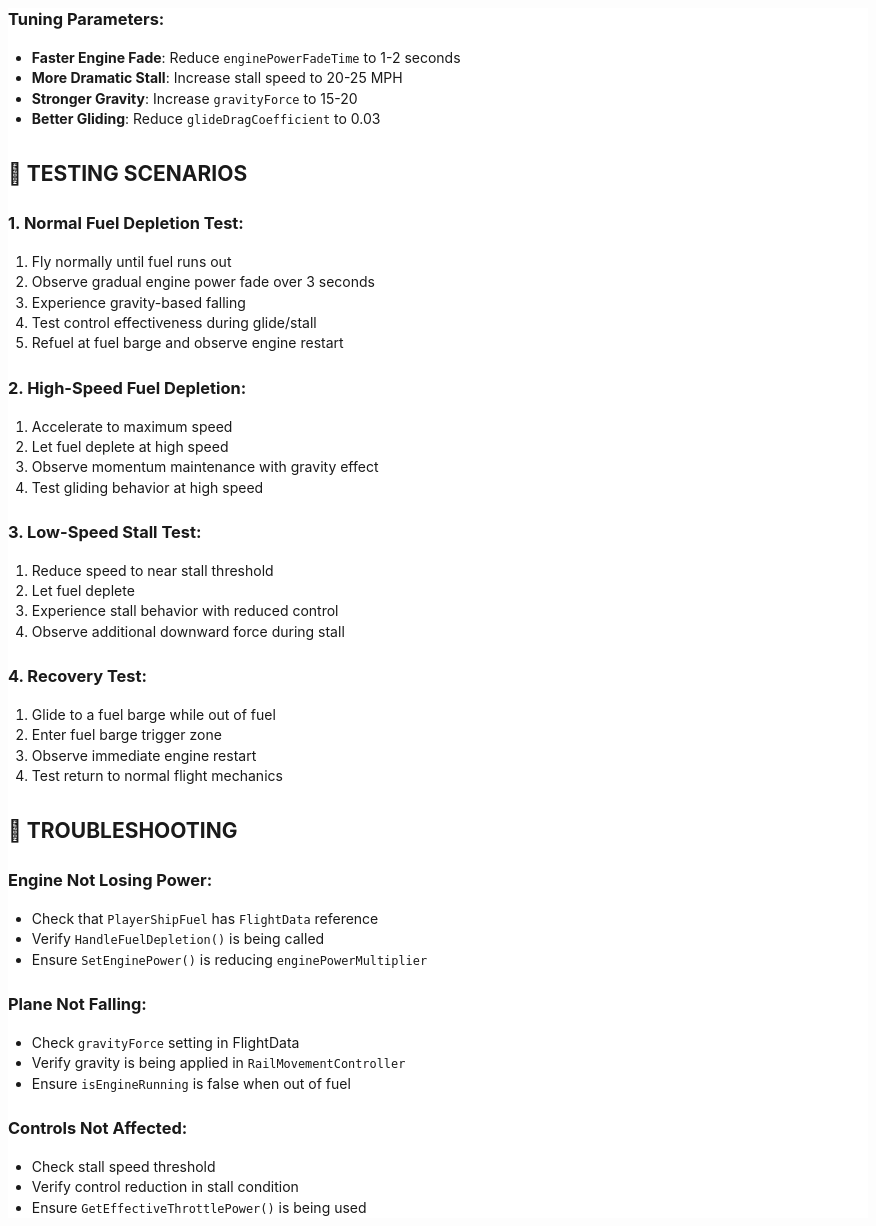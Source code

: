 ### **Tuning Parameters:**
- **Faster Engine Fade**: Reduce `enginePowerFadeTime` to 1-2 seconds
- **More Dramatic Stall**: Increase stall speed to 20-25 MPH
- **Stronger Gravity**: Increase `gravityForce` to 15-20
- **Better Gliding**: Reduce `glideDragCoefficient` to 0.03

## 🎯 **TESTING SCENARIOS**

### **1. Normal Fuel Depletion Test:**
1. Fly normally until fuel runs out
2. Observe gradual engine power fade over 3 seconds
3. Experience gravity-based falling
4. Test control effectiveness during glide/stall
5. Refuel at fuel barge and observe engine restart

### **2. High-Speed Fuel Depletion:**
1. Accelerate to maximum speed
2. Let fuel deplete at high speed
3. Observe momentum maintenance with gravity effect
4. Test gliding behavior at high speed

### **3. Low-Speed Stall Test:**
1. Reduce speed to near stall threshold
2. Let fuel deplete
3. Experience stall behavior with reduced control
4. Observe additional downward force during stall

### **4. Recovery Test:**
1. Glide to a fuel barge while out of fuel
2. Enter fuel barge trigger zone
3. Observe immediate engine restart
4. Test return to normal flight mechanics

## 🚨 **TROUBLESHOOTING**

### **Engine Not Losing Power:**
- Check that `PlayerShipFuel` has `FlightData` reference
- Verify `HandleFuelDepletion()` is being called
- Ensure `SetEnginePower()` is reducing `enginePowerMultiplier`

### **Plane Not Falling:**
- Check `gravityForce` setting in FlightData
- Verify gravity is being applied in `RailMovementController`
- Ensure `isEngineRunning` is false when out of fuel

### **Controls Not Affected:**
- Check stall speed threshold
- Verify control reduction in stall condition
- Ensure `GetEffectiveThrottlePower()` is being used
